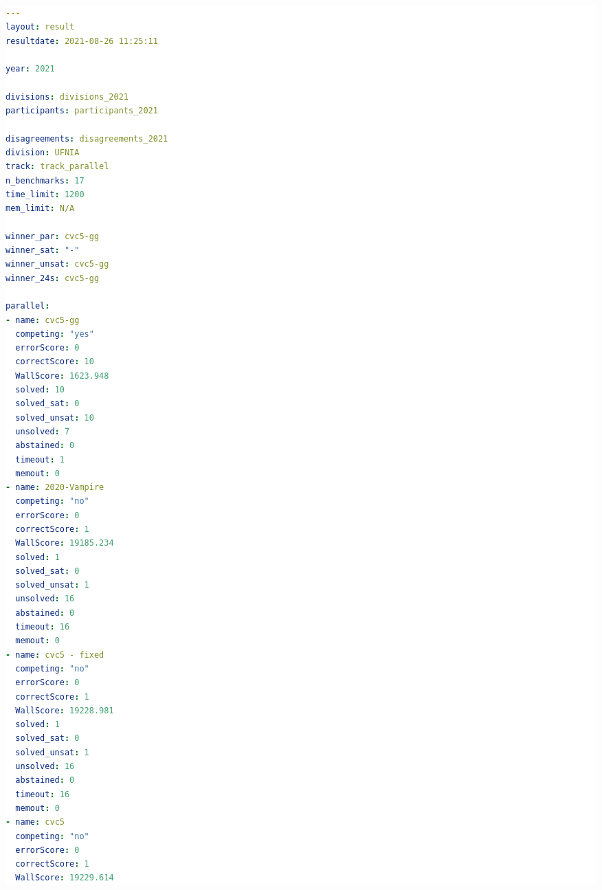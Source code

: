 ```yaml
---
layout: result
resultdate: 2021-08-26 11:25:11

year: 2021

divisions: divisions_2021
participants: participants_2021

disagreements: disagreements_2021
division: UFNIA
track: track_parallel
n_benchmarks: 17
time_limit: 1200
mem_limit: N/A

winner_par: cvc5-gg
winner_sat: "-"
winner_unsat: cvc5-gg
winner_24s: cvc5-gg

parallel:
- name: cvc5-gg
  competing: "yes"
  errorScore: 0
  correctScore: 10
  WallScore: 1623.948
  solved: 10
  solved_sat: 0
  solved_unsat: 10
  unsolved: 7
  abstained: 0
  timeout: 1
  memout: 0
- name: 2020-Vampire
  competing: "no"
  errorScore: 0
  correctScore: 1
  WallScore: 19185.234
  solved: 1
  solved_sat: 0
  solved_unsat: 1
  unsolved: 16
  abstained: 0
  timeout: 16
  memout: 0
- name: cvc5 - fixed
  competing: "no"
  errorScore: 0
  correctScore: 1
  WallScore: 19228.981
  solved: 1
  solved_sat: 0
  solved_unsat: 1
  unsolved: 16
  abstained: 0
  timeout: 16
  memout: 0
- name: cvc5
  competing: "no"
  errorScore: 0
  correctScore: 1
  WallScore: 19229.614
```